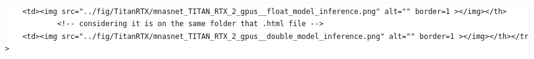         <td><img src="../fig/TitanRTX/mnasnet_TITAN_RTX_2_gpus__float_model_inference.png" alt="" border=1 ></img></th>
                <!-- considering it is on the same folder that .html file -->
        <td><img src="../fig/TitanRTX/mnasnet_TITAN_RTX_2_gpus__double_model_inference.png" alt="" border=1 ></img></th></tr>
        